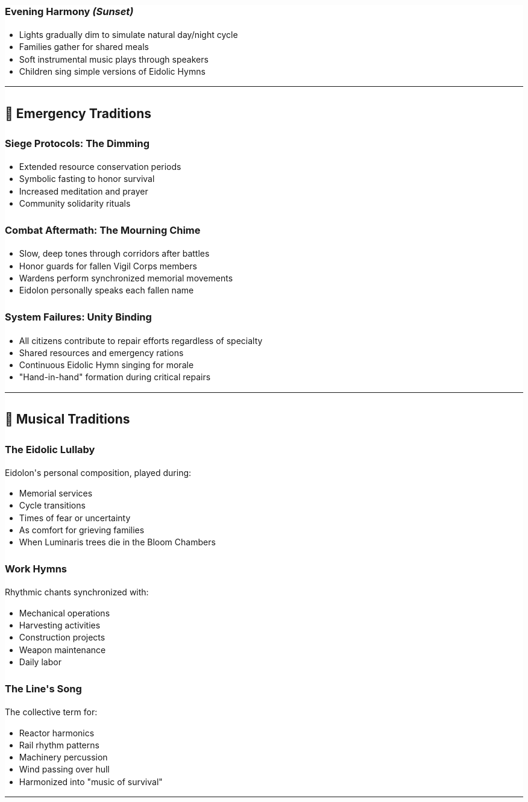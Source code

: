 ### Evening Harmony *(Sunset)*
- Lights gradually dim to simulate natural day/night cycle
- Families gather for shared meals
- Soft instrumental music plays through speakers
- Children sing simple versions of Eidolic Hymns

---

## 🚨 Emergency Traditions

### Siege Protocols: The Dimming
- Extended resource conservation periods
- Symbolic fasting to honor survival
- Increased meditation and prayer
- Community solidarity rituals

### Combat Aftermath: The Mourning Chime
- Slow, deep tones through corridors after battles
- Honor guards for fallen Vigil Corps members
- Wardens perform synchronized memorial movements
- Eidolon personally speaks each fallen name

### System Failures: Unity Binding
- All citizens contribute to repair efforts regardless of specialty
- Shared resources and emergency rations
- Continuous Eidolic Hymn singing for morale
- "Hand-in-hand" formation during critical repairs

---

## 🎼 Musical Traditions

### The Eidolic Lullaby
Eidolon's personal composition, played during:
- Memorial services
- Cycle transitions
- Times of fear or uncertainty
- As comfort for grieving families
- When Luminaris trees die in the Bloom Chambers

### Work Hymns
Rhythmic chants synchronized with:
- Mechanical operations
- Harvesting activities
- Construction projects
- Weapon maintenance
- Daily labor

### The Line's Song
The collective term for:
- Reactor harmonics
- Rail rhythm patterns
- Machinery percussion
- Wind passing over hull
- Harmonized into "music of survival"

---